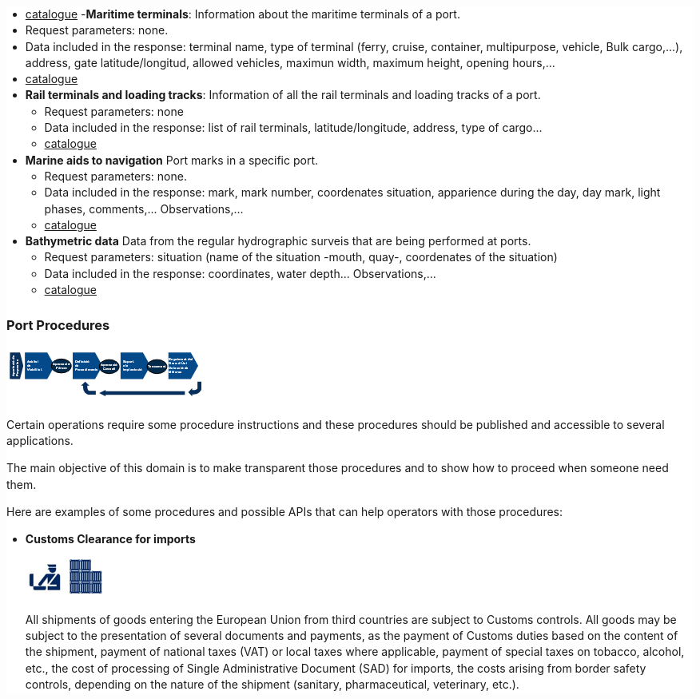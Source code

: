   - [catalogue](catalogue/catalogue-Berths.md) 
-**Maritime terminals**: Information about the maritime terminals of a port.
  - Request parameters: none. 
  - Data included in the response: terminal name, type of terminal (ferry, cruise, container, multipurpose, vehicle, Bulk cargo,...), address, gate latitude/longitud, allowed vehicles, maximun width, maximum height, opening hours,...
  - [catalogue](catalogue/catalogue-PortTerminals.md)
- **Rail terminals and loading tracks**: Information of all the rail terminals and loading tracks of a port.
  - Request parameters: none
  - Data included in the response: list of rail terminals, latitude/longitude, address, type of cargo...
  - [catalogue](catalogue/catalogue-RailwayTerminals.md)
- **Marine aids to navigation** Port marks in a specific port. 
  - Request parameters: none. 
  - Data included in the response: mark, mark number, coordenates situation, apparience during the day, day mark, light phases, comments,...
Observations,...
  - [catalogue](catalogue/catalogue-MarineAids.md)
- **Bathymetric data** Data from the regular hydrographic surveis that are being performed at ports. 
  - Request parameters: situation (name of the situation -mouth, quay-, coordenates of the situation) 
  - Data included in the response: coordinates, water depth...
Observations,...
  - [catalogue](catalogue/catalogue-Bathymetry.md)

### Port Procedures

  ![Process](https://github.com/portdebarcelona/OpenInfoAPI-Ports/blob/develop/docs/images/process.png?raw=true)

Certain operations require some procedure instructions and these procedures should be published and accessible to several applications.

The main objective of this domain is to make transparent those procedures and to show how to proceed when someone need them.

Here are examples of some procedures and possible APIs that can help operators with those procedures:

- **Customs Clearance for imports**

  ![Customs](https://github.com/portdebarcelona/OpenInfoAPI-Ports/blob/develop/docs/images/Customs.png?raw=true)

  All shipments of goods entering the European Union from third countries are subject to Customs controls. All goods may be subject to the presentation of several documents and payments, as the payment of Customs duties based on the content of the shipment, payment of national taxes (VAT) or local taxes where applicable, payment of special taxes on tobacco, alcohol, etc., the cost of processing of Single Administrative Document (SAD) for imports, the costs arising from border safety controls, depending on the nature of the shipment (sanitary, pharmaceutical, veterinary, etc.).
  